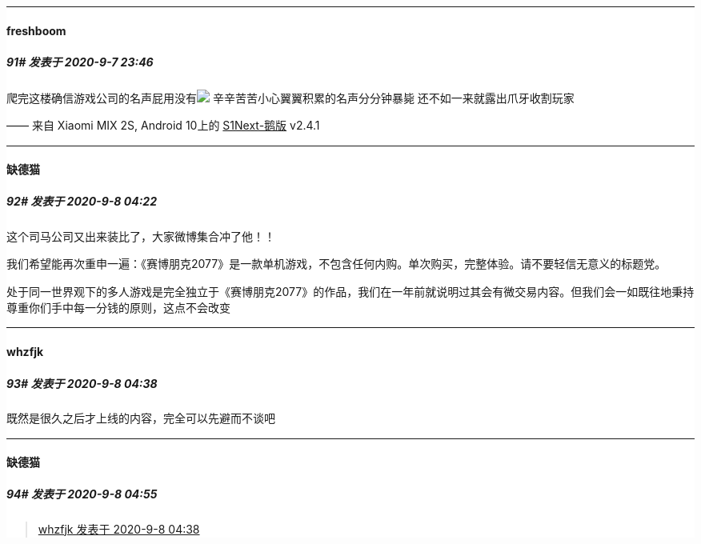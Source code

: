 



-----

####  freshboom  
##### 91#       发表于 2020-9-7 23:46




爬完这楼确信游戏公司的名声屁用没有<img src="https://static.saraba1st.com/image/smiley/face2017/067.png" referrerpolicy="no-referrer"> 辛辛苦苦小心翼翼积累的名声分分钟暴毙 还不如一来就露出爪牙收割玩家

—— 来自 Xiaomi MIX 2S, Android 10上的 [S1Next-鹅版](https://github.com/ykrank/S1-Next/releases) v2.4.1







-----

####  缺德猫  
##### 92#       发表于 2020-9-8 04:22




这个司马公司又出来装比了，大家微博集合冲了他！！


我们希望能再次重申一遍：《赛博朋克2077》是一款单机游戏，不包含任何内购。单次购买，完整体验。请不要轻信无意义的标题党。


处于同一世界观下的多人游戏是完全独立于《赛博朋克2077》的作品，我们在一年前就说明过其会有微交易内容。但我们会一如既往地秉持尊重你们手中每一分钱的原则，这点不会改变







-----

####  whzfjk  
##### 93#       发表于 2020-9-8 04:38




既然是很久之后才上线的内容，完全可以先避而不谈吧







-----

####  缺德猫  
##### 94#       发表于 2020-9-8 04:55



<blockquote><a href="httphttps://bbs.saraba1st.com/2b/forum.php?mod=redirect&amp;goto=findpost&amp;pid=48671256&amp;ptid=1958444" target="_blank">whzfjk 发表于 2020-9-8 04:38</a>
